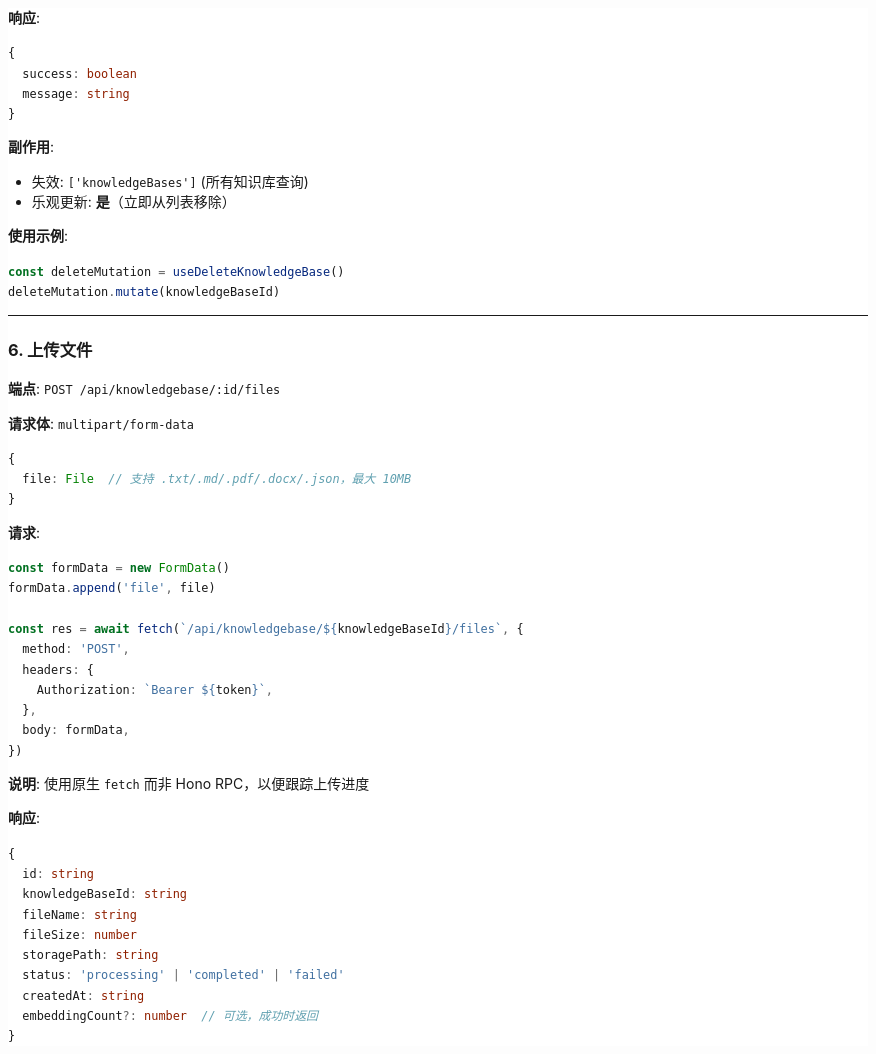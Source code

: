 **响应**:
```typescript
{
  success: boolean
  message: string
}
```

**副作用**:
- 失效: `['knowledgeBases']` (所有知识库查询)
- 乐观更新: **是**（立即从列表移除）

**使用示例**:
```typescript
const deleteMutation = useDeleteKnowledgeBase()
deleteMutation.mutate(knowledgeBaseId)
```

---

### 6. 上传文件

**端点**: `POST /api/knowledgebase/:id/files`

**请求体**: `multipart/form-data`
```typescript
{
  file: File  // 支持 .txt/.md/.pdf/.docx/.json，最大 10MB
}
```

**请求**:
```typescript
const formData = new FormData()
formData.append('file', file)

const res = await fetch(`/api/knowledgebase/${knowledgeBaseId}/files`, {
  method: 'POST',
  headers: {
    Authorization: `Bearer ${token}`,
  },
  body: formData,
})
```

**说明**: 使用原生 `fetch` 而非 Hono RPC，以便跟踪上传进度

**响应**:
```typescript
{
  id: string
  knowledgeBaseId: string
  fileName: string
  fileSize: number
  storagePath: string
  status: 'processing' | 'completed' | 'failed'
  createdAt: string
  embeddingCount?: number  // 可选，成功时返回
}
```
